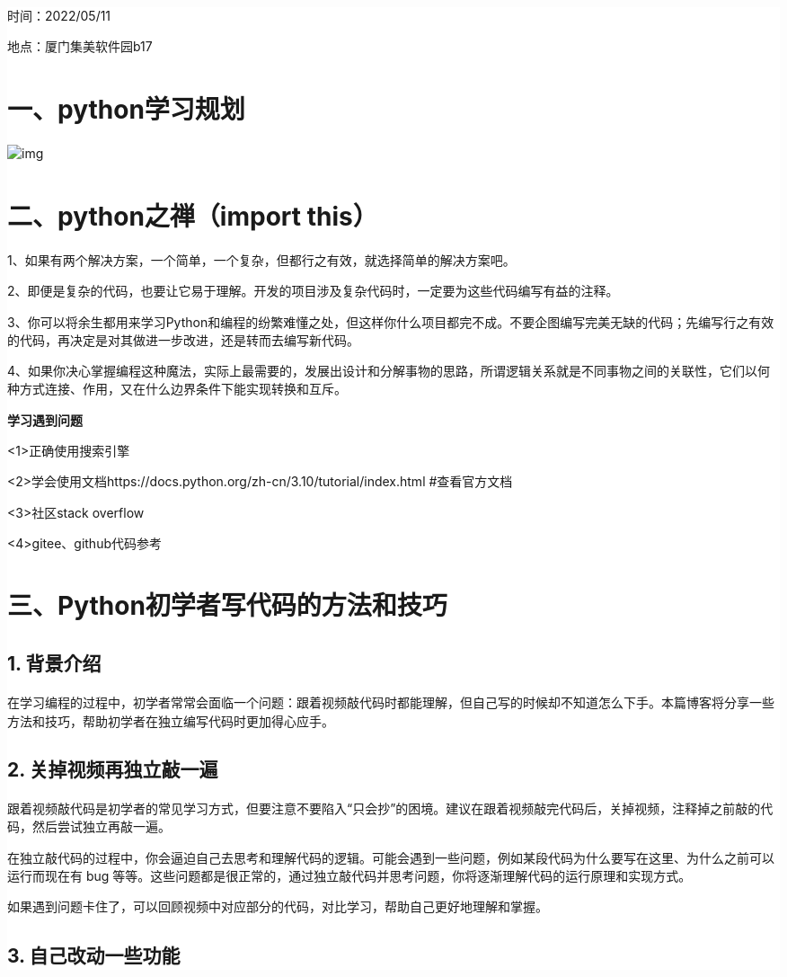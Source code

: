 时间：2022/05/11

地点：厦门集美软件园b17

# 一、python学习规划



![img](https://cdn.nlark.com/yuque/0/2023/png/40407567/1702288312233-7c011a08-34fd-4733-834a-cd6ad70d1e29.png)



# 二、python之禅（import this）



1、如果有两个解决方案，一个简单，一个复杂，但都行之有效，就选择简单的解决方案吧。

2、即便是复杂的代码，也要让它易于理解。开发的项目涉及复杂代码时，一定要为这些代码编写有益的注释。

3、你可以将余生都用来学习Python和编程的纷繁难懂之处，但这样你什么项目都完不成。不要企图编写完美无缺的代码；先编写行之有效的代码，再决定是对其做进一步改进，还是转而去编写新代码。

4、如果你决心掌握编程这种魔法，实际上最需要的，发展出设计和分解事物的思路，所谓逻辑关系就是不同事物之间的关联性，它们以何种方式连接、作用，又在什么边界条件下能实现转换和互斥。



**学习遇到问题**

<1>正确使用搜索引擎

<2>学会使用文档https://docs.python.org/zh-cn/3.10/tutorial/index.html	#查看官方文档

<3>社区stack overflow

<4>gitee、github代码参考





# 三、Python初学者写代码的方法和技巧

## 1. 背景介绍

在学习编程的过程中，初学者常常会面临一个问题：跟着视频敲代码时都能理解，但自己写的时候却不知道怎么下手。本篇博客将分享一些方法和技巧，帮助初学者在独立编写代码时更加得心应手。



## 2. 关掉视频再独立敲一遍

跟着视频敲代码是初学者的常见学习方式，但要注意不要陷入“只会抄”的困境。建议在跟着视频敲完代码后，关掉视频，注释掉之前敲的代码，然后尝试独立再敲一遍。

在独立敲代码的过程中，你会逼迫自己去思考和理解代码的逻辑。可能会遇到一些问题，例如某段代码为什么要写在这里、为什么之前可以运行而现在有 bug 等等。这些问题都是很正常的，通过独立敲代码并思考问题，你将逐渐理解代码的运行原理和实现方式。

如果遇到问题卡住了，可以回顾视频中对应部分的代码，对比学习，帮助自己更好地理解和掌握。



## 3. 自己改动一些功能
